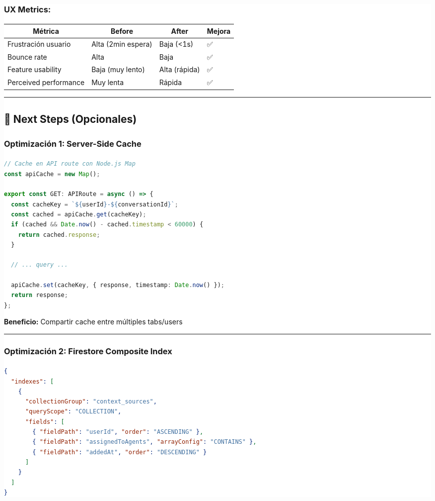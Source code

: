 ### UX Metrics:

| Métrica | Before | After | Mejora |
|---|---|---|---|
| Frustración usuario | Alta (2min espera) | Baja (<1s) | ✅ |
| Bounce rate | Alta | Baja | ✅ |
| Feature usability | Baja (muy lento) | Alta (rápida) | ✅ |
| Perceived performance | Muy lenta | Rápida | ✅ |

---

## 🚀 Next Steps (Opcionales)

### Optimización 1: Server-Side Cache
```typescript
// Cache en API route con Node.js Map
const apiCache = new Map();

export const GET: APIRoute = async () => {
  const cacheKey = `${userId}-${conversationId}`;
  const cached = apiCache.get(cacheKey);
  if (cached && Date.now() - cached.timestamp < 60000) {
    return cached.response;
  }
  
  // ... query ...
  
  apiCache.set(cacheKey, { response, timestamp: Date.now() });
  return response;
};
```

**Beneficio:** Compartir cache entre múltiples tabs/users

---

### Optimización 2: Firestore Composite Index

```json
{
  "indexes": [
    {
      "collectionGroup": "context_sources",
      "queryScope": "COLLECTION",
      "fields": [
        { "fieldPath": "userId", "order": "ASCENDING" },
        { "fieldPath": "assignedToAgents", "arrayConfig": "CONTAINS" },
        { "fieldPath": "addedAt", "order": "DESCENDING" }
      ]
    }
  ]
}
```
